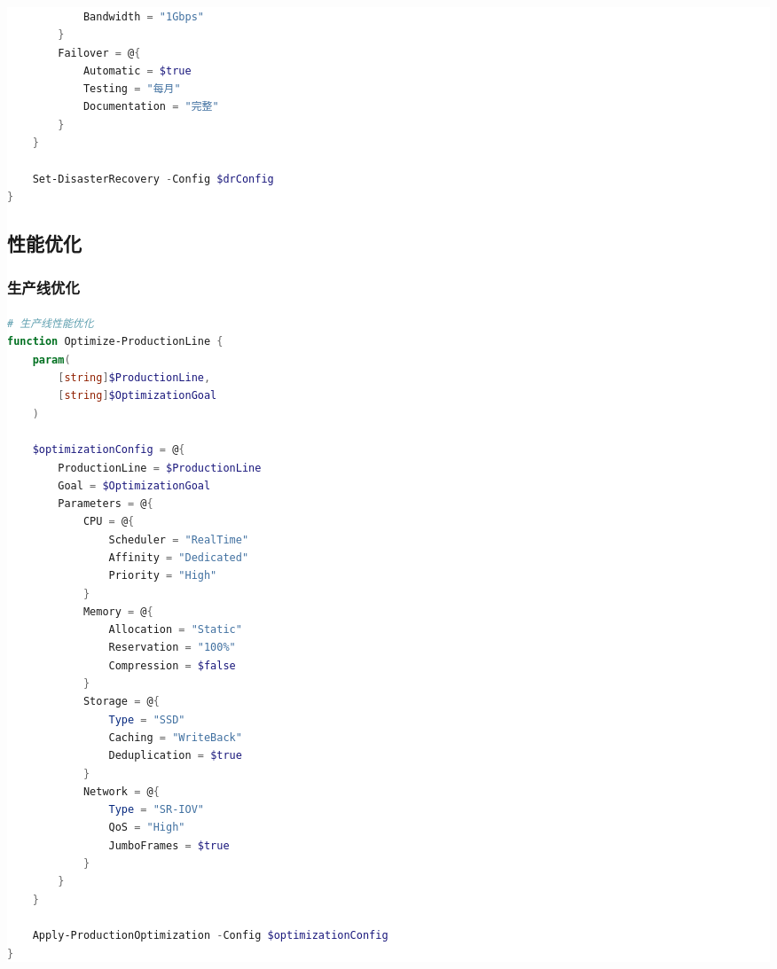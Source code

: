 ```powershell
            Bandwidth = "1Gbps"
        }
        Failover = @{
            Automatic = $true
            Testing = "每月"
            Documentation = "完整"
        }
    }
    
    Set-DisasterRecovery -Config $drConfig
}
```

## 性能优化

### 生产线优化

```powershell
# 生产线性能优化
function Optimize-ProductionLine {
    param(
        [string]$ProductionLine,
        [string]$OptimizationGoal
    )
    
    $optimizationConfig = @{
        ProductionLine = $ProductionLine
        Goal = $OptimizationGoal
        Parameters = @{
            CPU = @{
                Scheduler = "RealTime"
                Affinity = "Dedicated"
                Priority = "High"
            }
            Memory = @{
                Allocation = "Static"
                Reservation = "100%"
                Compression = $false
            }
            Storage = @{
                Type = "SSD"
                Caching = "WriteBack"
                Deduplication = $true
            }
            Network = @{
                Type = "SR-IOV"
                QoS = "High"
                JumboFrames = $true
            }
        }
    }
    
    Apply-ProductionOptimization -Config $optimizationConfig
}
```
